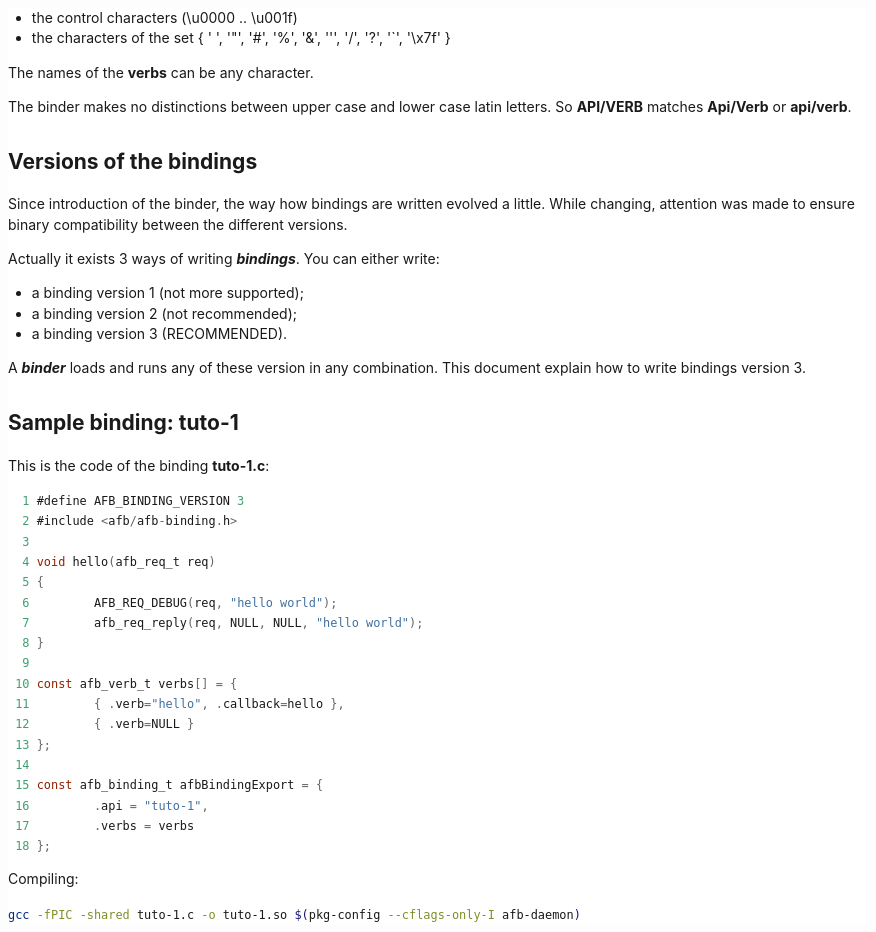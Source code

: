 - the control characters (\u0000 .. \u001f)
- the characters of the set { ' ', '"', '#', '%', '&',
   '\'', '/', '?', '`', '\x7f' }

The names of the **verbs** can be any character.

The binder makes no distinctions between upper case and lower case
latin letters.
So **API/VERB** matches **Api/Verb** or **api/verb**.

## Versions of the bindings

Since introduction of the binder, the way how bindings are written
evolved a little. While changing, attention was made to ensure binary
compatibility between the different versions.

Actually it exists 3 ways of writing ***bindings***.
You can either write:

- a binding version 1 (not more supported);
- a binding version 2 (not recommended);
- a binding version 3 (RECOMMENDED).

A ***binder*** loads and runs any of these version in any combination.
This document explain how to write bindings version 3.



## Sample binding: tuto-1

This is the code of the binding **tuto-1.c**:

```C
  1 #define AFB_BINDING_VERSION 3
  2 #include <afb/afb-binding.h>
  3
  4 void hello(afb_req_t req)
  5 {
  6         AFB_REQ_DEBUG(req, "hello world");
  7         afb_req_reply(req, NULL, NULL, "hello world");
  8 }
  9
 10 const afb_verb_t verbs[] = {
 11         { .verb="hello", .callback=hello },
 12         { .verb=NULL }
 13 };
 14
 15 const afb_binding_t afbBindingExport = {
 16         .api = "tuto-1",
 17         .verbs = verbs
 18 };
```

Compiling:

```bash
gcc -fPIC -shared tuto-1.c -o tuto-1.so $(pkg-config --cflags-only-I afb-daemon)
```
